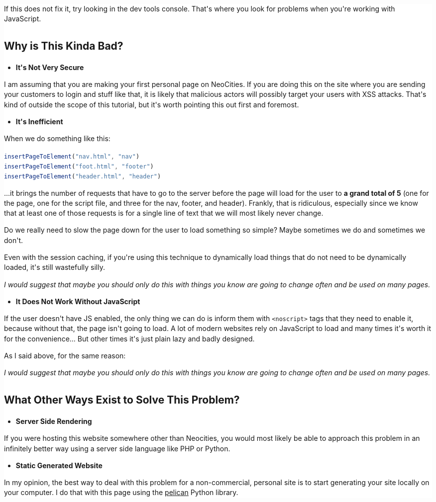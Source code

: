 If this does not fix it, try looking in the dev tools console. That's where you look for problems when you're working with JavaScript.

## Why is This Kinda Bad?

- **It's Not Very Secure**

I am assuming that you are making your first personal page on NeoCities. If you are doing this on the site where you are sending your customers to login and stuff like that, it is likely that malicious actors will possibly target your users with XSS attacks. That's kind of outside the scope of this tutorial, but it's worth pointing this out first and foremost.

- **It's Inefficient**

When we do something like this:

```js
insertPageToElement("nav.html", "nav")
insertPageToElement("foot.html", "footer")
insertPageToElement("header.html", "header")
```

...it brings the number of requests that have to go to the server before the page will load for the user to **a grand total of 5** (one for the page, one for the script file, and three for the nav, footer, and header). Frankly, that is ridiculous, especially since we know that at least one of those requests is for a single line of text that we will most likely never change.

Do we really need to slow the page down for the user to load something so simple? Maybe sometimes we do and sometimes we don't.

Even with the session caching, if you're using this technique to dynamically load things that do not need to be dynamically loaded, it's still wastefully silly.

*I would suggest that maybe you should only do this with things you know are going to change often and be used on many pages.*

- **It Does Not Work Without JavaScript**

If the user doesn't have JS enabled, the only thing we can do is inform them with `<noscript>` tags that they need to enable it, because without that, the page isn't going to load. A lot of modern websites rely on JavaScript to load and many times it's worth it for the convenience... But other times it's just plain lazy and badly designed.

As I said above, for the same reason:

*I would suggest that maybe you should only do this with things you know are going to change often and be used on many pages.*

## What Other Ways Exist to Solve This Problem?

- **Server Side Rendering**

If you were hosting this website somewhere other than Neocities, you would most likely be able to approach this problem in an infinitely better way using a server side language like PHP or Python.

- **Static Generated Website**

In my opinion, the best way to deal with this problem for a non-commercial, personal site is to start generating your site locally on your computer. I do that with this page using the [pelican](https://getpelican.com/) Python library.
